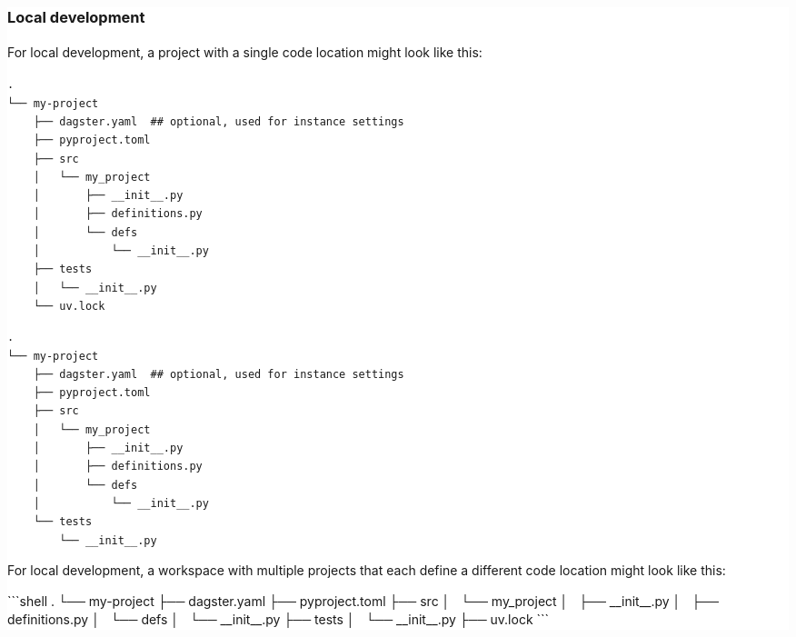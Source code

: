 ### Local development

<Tabs>
<TabItem value="Single code location">

For local development, a project with a single code location might look like this:

<Tabs groupId="package-manager">
  <TabItem value="uv" label="uv" >

  ```shell
  .
  └── my-project
      ├── dagster.yaml  ## optional, used for instance settings
      ├── pyproject.toml
      ├── src
      │   └── my_project
      │       ├── __init__.py
      │       ├── definitions.py
      │       └── defs
      │           └── __init__.py
      ├── tests
      │   └── __init__.py
      └── uv.lock
  ```
  </TabItem>
  <TabItem value="pip" label="pip">

  ```shell
  .
  └── my-project
      ├── dagster.yaml  ## optional, used for instance settings
      ├── pyproject.toml
      ├── src
      │   └── my_project
      │       ├── __init__.py
      │       ├── definitions.py
      │       └── defs
      │           └── __init__.py
      └── tests
          └── __init__.py
  ```
  </TabItem>
</Tabs>

</TabItem>
<TabItem value="Multiple code locations">

For local development, a workspace with multiple projects that each define a different code location might look like this:

<Tabs groupId="package-manager">
  <TabItem label="uv" value="uv">
  ```shell
  .
  └── my-project
      ├── dagster.yaml
      ├── pyproject.toml
      ├── src
      │   └── my_project
      │       ├── __init__.py
      │       ├── definitions.py
      │       └── defs
      │           └── __init__.py
      ├── tests
      │   └── __init__.py
      ├── uv.lock
  ```
